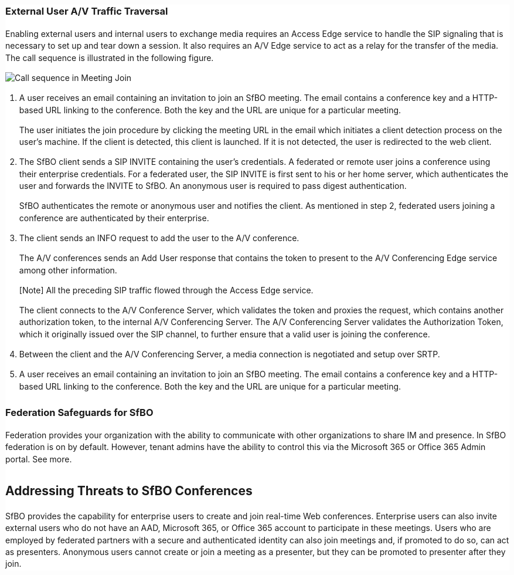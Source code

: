 ### External User A/V Traffic Traversal
Enabling external users and internal users to exchange media requires an Access Edge service to handle the SIP signaling that is necessary to set up and tear down a session. It also requires an A/V Edge service to act as a relay for the transfer of the media. The call sequence is illustrated in the following figure.


![Call sequence in Meeting Join](media/sfbo-call-sequence-security.png) 

1. A user receives an email containing an invitation to join an SfBO meeting. The email contains a conference key and a HTTP-based URL linking to the conference. Both the key and the URL are unique for a particular meeting.<p>The user initiates the join procedure by clicking the meeting URL in the email which initiates a client detection process on the user’s machine. If the client is detected, this client is launched. If it is not detected, the user is redirected to the web client.<p/>
2. The SfBO client sends a SIP INVITE containing the user’s credentials. A federated or remote user joins a conference using their enterprise credentials. For a federated user, the SIP INVITE is first sent to his or her home server, which authenticates the user and forwards the INVITE to SfBO. An anonymous user is required to pass digest authentication.<p>SfBO authenticates the remote or anonymous user and notifies the client. As mentioned in step 2, federated users joining a conference are authenticated by their enterprise.<p/>

3. The client sends an INFO request to add the user to the A/V conference.

    The A/V conferences sends an Add User response that contains the token to present to the A/V Conferencing Edge service among other information.

    [Note]
    All the preceding SIP traffic flowed through the Access Edge service.

    The client connects to the A/V Conference Server, which validates the token and proxies the request, which contains another authorization token, to the internal A/V Conferencing Server. The A/V Conferencing Server validates the Authorization Token, which it originally issued over the SIP channel, to further ensure that a valid user is joining the conference.

4. Between the client and the A/V Conferencing Server, a media connection is negotiated and setup over SRTP.
5. A user receives an email containing an invitation to join an SfBO meeting. The email contains a conference key and a HTTP-based URL linking to the conference. Both the key and the URL are unique for a particular meeting.

### Federation Safeguards for SfBO
Federation provides your organization with the ability to communicate with other organizations to share IM and presence. In SfBO federation is on by default. However, tenant admins have the ability to control this via the Microsoft 365 or Office 365 Admin portal. See more.

## Addressing Threats to SfBO Conferences

SfBO provides the capability for enterprise users to create and join real-time Web conferences. Enterprise users can also invite external users who do not have an AAD, Microsoft 365, or Office 365 account to participate in these meetings. Users who are employed by federated partners with a secure and authenticated identity can also join meetings and, if promoted to do so, can act as presenters. Anonymous users cannot create or join a meeting as a presenter, but they can be promoted to presenter after they join.
